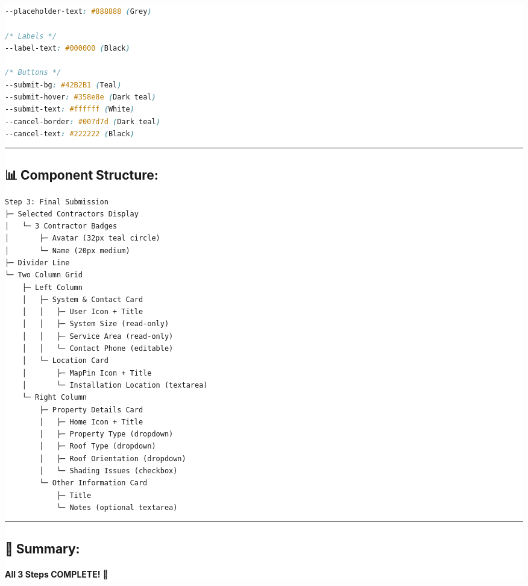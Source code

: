 ```css
--placeholder-text: #888888 (Grey)

/* Labels */
--label-text: #000000 (Black)

/* Buttons */
--submit-bg: #42B2B1 (Teal)
--submit-hover: #358e8e (Dark teal)
--submit-text: #ffffff (White)
--cancel-border: #007d7d (Dark teal)
--cancel-text: #222222 (Black)
```

---

## 📊 Component Structure:

```tsx
Step 3: Final Submission
├─ Selected Contractors Display
│   └─ 3 Contractor Badges
│       ├─ Avatar (32px teal circle)
│       └─ Name (20px medium)
├─ Divider Line
└─ Two Column Grid
    ├─ Left Column
    │   ├─ System & Contact Card
    │   │   ├─ User Icon + Title
    │   │   ├─ System Size (read-only)
    │   │   ├─ Service Area (read-only)
    │   │   └─ Contact Phone (editable)
    │   └─ Location Card
    │       ├─ MapPin Icon + Title
    │       └─ Installation Location (textarea)
    └─ Right Column
        ├─ Property Details Card
        │   ├─ Home Icon + Title
        │   ├─ Property Type (dropdown)
        │   ├─ Roof Type (dropdown)
        │   ├─ Roof Orientation (dropdown)
        │   └─ Shading Issues (checkbox)
        └─ Other Information Card
            ├─ Title
            └─ Notes (optional textarea)
```

---

## 🎊 Summary:

**All 3 Steps COMPLETE!** 🚀
